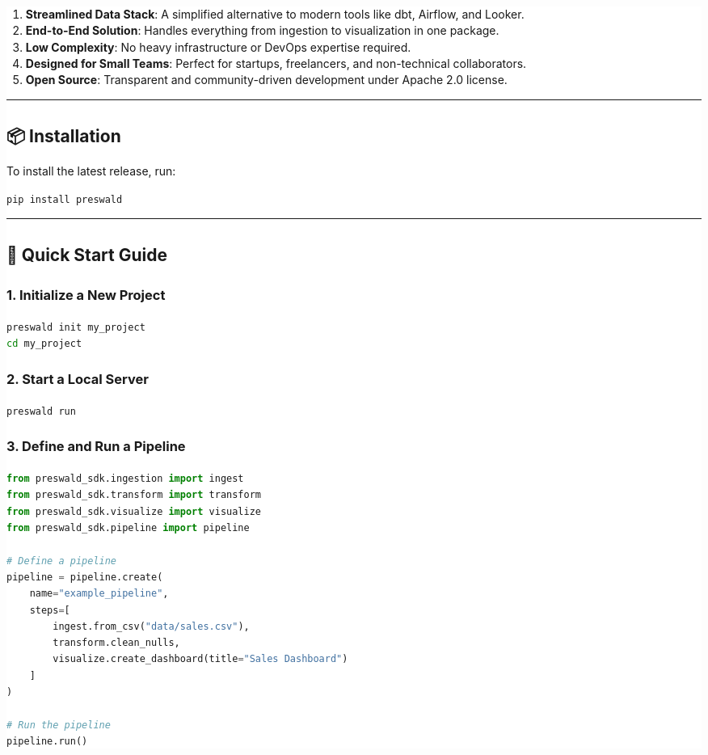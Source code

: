 1. **Streamlined Data Stack**: A simplified alternative to modern tools like dbt, Airflow, and Looker.
2. **End-to-End Solution**: Handles everything from ingestion to visualization in one package.
3. **Low Complexity**: No heavy infrastructure or DevOps expertise required.
4. **Designed for Small Teams**: Perfect for startups, freelancers, and non-technical collaborators.
5. **Open Source**: Transparent and community-driven development under Apache 2.0 license.

---

## 📦 Installation

To install the latest release, run:

```bash
pip install preswald
```

---

## 🏁 Quick Start Guide

### 1. Initialize a New Project
```bash
preswald init my_project
cd my_project
```

### 2. Start a Local Server
```bash
preswald run
```

### 3. Define and Run a Pipeline
```python
from preswald_sdk.ingestion import ingest
from preswald_sdk.transform import transform
from preswald_sdk.visualize import visualize
from preswald_sdk.pipeline import pipeline

# Define a pipeline
pipeline = pipeline.create(
    name="example_pipeline",
    steps=[
        ingest.from_csv("data/sales.csv"),
        transform.clean_nulls,
        visualize.create_dashboard(title="Sales Dashboard")
    ]
)

# Run the pipeline
pipeline.run()
```
